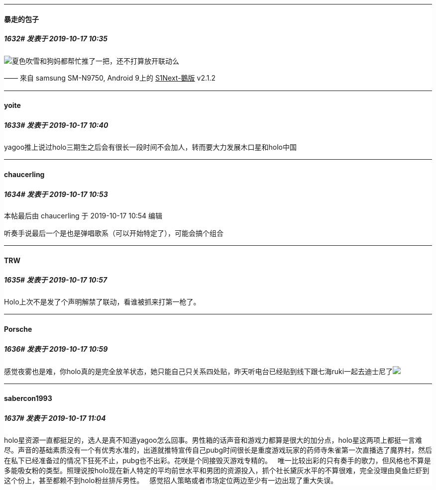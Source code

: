 
-----

####  暴走的包子  
##### 1632#       发表于 2019-10-17 10:35


<img src="https://static.saraba1st.com/image/smiley/face2017/065.png" referrerpolicy="no-referrer">夏色吹雪和狗妈都帮忙推了一把，还不打算放开联动么

—— 來自 samsung SM-N9750, Android 9上的 [S1Next-鵝版](https://github.com/ykrank/S1-Next/releases) v2.1.2


-----

####  yoite  
##### 1633#       发表于 2019-10-17 10:40


yagoo推上说过holo三期生之后会有很长一段时间不会加人，转而要大力发展木口星和holo中国


-----

####  chaucerling  
##### 1634#       发表于 2019-10-17 10:53


 本帖最后由 chaucerling 于 2019-10-17 10:54 编辑 

听奏手说最后一个是也是弹唱歌系（可以开始特定了），可能会搞个组合


-----

####  TRW  
##### 1635#       发表于 2019-10-17 10:57


Holo上次不是发了个声明解禁了联动，看谁被抓来打第一枪了。


-----

####  Porsche  
##### 1636#       发表于 2019-10-17 10:59


感觉夜雾也是难，你holo真的是完全放羊状态，她只能自己只关系四处贴，昨天听电台已经贴到线下跟七海ruki一起去迪士尼了<img src="https://static.saraba1st.com/image/smiley/face2017/003.png" referrerpolicy="no-referrer">


-----

####  sabercon1993  
##### 1637#       发表于 2019-10-17 11:04


holo星资源一直都挺足的，选人是真不知道yagoo怎么回事。男性箱的话声音和游戏力都算是很大的加分点，holo星这两项上都挺一言难尽。声音的基础素质没有一个有优秀水准的，出道就推特宣传自己pubg时间很长是重度游戏玩家的药师寺朱雀第一次直播选了魔界村，然后在私下已经准备过的情况下狂死不止，pubg也不出彩。花咲是个同接毁灭游戏专精的。   唯一比较出彩的只有奏手的歌力，但风格也不算是多能吸女粉的类型。照理说按holo现在新人特定的平均前世水平和男团的资源投入，抓个社长黛灰水平的不算很难，完全没理由臭鱼烂虾到这个份上，甚至都赖不到holo粉丝排斥男性。   感觉招人策略或者市场定位两边至少有一边出现了重大失误。
